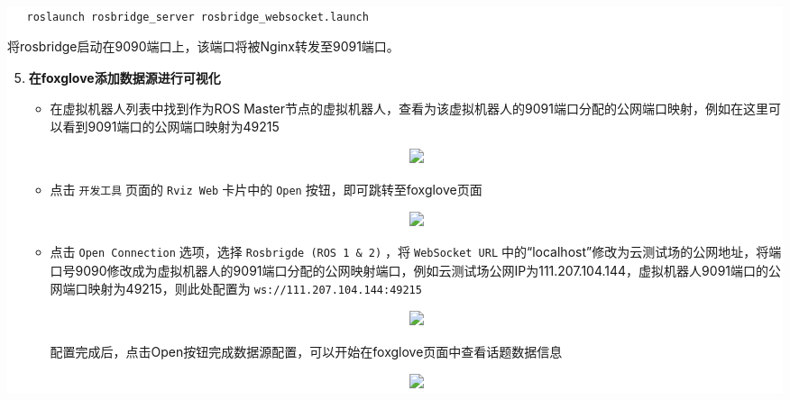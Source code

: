    ```bash
      roslaunch rosbridge_server rosbridge_websocket.launch
   ```
   
   将rosbridge启动在9090端口上，该端口将被Nginx转发至9091端口。

5. **在foxglove添加数据源进行可视化**
   
   * 在虚拟机器人列表中找到作为ROS Master节点的虚拟机器人，查看为该虚拟机器人的9091端口分配的公网端口映射，例如在这里可以看到9091端口的公网端口映射为49215

     <div align=center>
         <img src="http://192.168.37.130:8000/files/documentation/images/visual_robot_created.png" width="50%">
     </div>

   * 点击 `开发工具` 页面的 `Rviz Web` 卡片中的 `Open` 按钮，即可跳转至foxglove页面

     <div align=center>
         <img src="http://192.168.37.130:8000/files/documentation/images/foxglove.png" width="50%">
     </div>

   * 点击 `Open Connection` 选项，选择 `Rosbrigde (ROS 1 & 2)` ，将 `WebSocket URL` 中的“localhost”修改为云测试场的公网地址，将端口号9090修改成为虚拟机器人的9091端口分配的公网映射端口，例如云测试场公网IP为111.207.104.144，虚拟机器人9091端口的公网端口映射为49215，则此处配置为 `ws://111.207.104.144:49215`

     <div align=center>
         <img src="http://192.168.37.130:8000/files/documentation/images/foxglove_config_connection.png" width="50%">
     </div>
    
     配置完成后，点击Open按钮完成数据源配置，可以开始在foxglove页面中查看话题数据信息

     <div align=center>
         <img src="http://192.168.37.130:8000/files/documentation/images/foxglove_data_loaded.png" width="50%">
     </div>